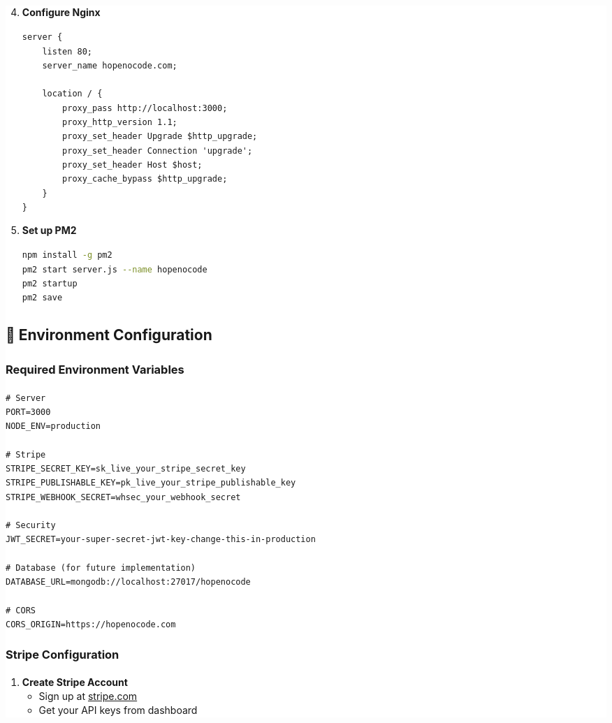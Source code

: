 4. **Configure Nginx**
   ```nginx
   server {
       listen 80;
       server_name hopenocode.com;

       location / {
           proxy_pass http://localhost:3000;
           proxy_http_version 1.1;
           proxy_set_header Upgrade $http_upgrade;
           proxy_set_header Connection 'upgrade';
           proxy_set_header Host $host;
           proxy_cache_bypass $http_upgrade;
       }
   }
   ```

5. **Set up PM2**
   ```bash
   npm install -g pm2
   pm2 start server.js --name hopenocode
   pm2 startup
   pm2 save
   ```

## 🔧 Environment Configuration

### Required Environment Variables
```env
# Server
PORT=3000
NODE_ENV=production

# Stripe
STRIPE_SECRET_KEY=sk_live_your_stripe_secret_key
STRIPE_PUBLISHABLE_KEY=pk_live_your_stripe_publishable_key
STRIPE_WEBHOOK_SECRET=whsec_your_webhook_secret

# Security
JWT_SECRET=your-super-secret-jwt-key-change-this-in-production

# Database (for future implementation)
DATABASE_URL=mongodb://localhost:27017/hopenocode

# CORS
CORS_ORIGIN=https://hopenocode.com
```

### Stripe Configuration
1. **Create Stripe Account**
   - Sign up at [stripe.com](https://stripe.com)
   - Get your API keys from dashboard
